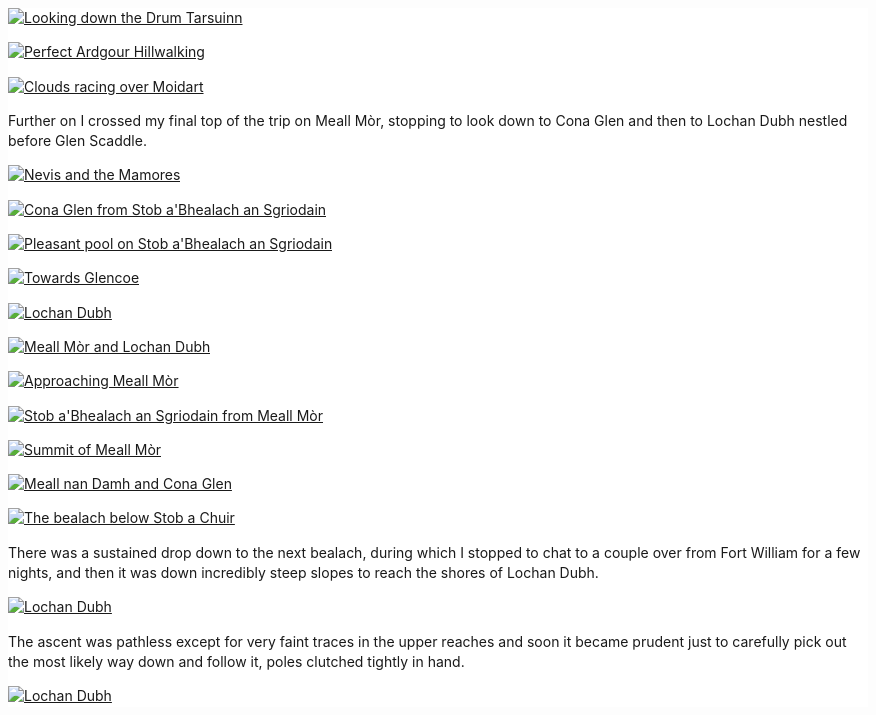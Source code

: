 [![Looking down the Drum Tarsuinn](http://farm9.staticflickr.com/8131/8705097403_4cb3da969b_b.jpg)](http://flic.kr/p/egeUbg "Looking down the Drum Tarsuinn by Nick Bramhall, on Flickr")

[![Perfect Ardgour Hillwalking](http://farm9.staticflickr.com/8268/8706221490_114e2eb4c1_b.jpg)](http://flic.kr/p/egkEk5 "Perfect Ardgour Hillwalking by Nick Bramhall, on Flickr")

[![Clouds racing over Moidart](http://farm9.staticflickr.com/8401/8705103809_49e9e636a9_b.jpg)](http://flic.kr/p/egeW5H "Clouds racing over Moidart by Nick Bramhall, on Flickr")

Further on I crossed my final top of the trip on Meall Mòr, stopping to look down to Cona Glen and then to Lochan Dubh nestled before Glen Scaddle. 

[![Nevis and the Mamores](http://farm9.staticflickr.com/8133/8705114169_6d8465aff1_b.jpg)](http://flic.kr/p/egeZak "Nevis and the Mamores by Nick Bramhall, on Flickr")

[![Cona Glen from Stob a'Bhealach an Sgriodain](http://farm9.staticflickr.com/8549/8706238186_684264f248_b.jpg)](http://flic.kr/p/egkKhW "Cona Glen from Stob a'Bhealach an Sgriodain by Nick Bramhall, on Flickr")

[![Pleasant pool on Stob a'Bhealach an Sgriodain](http://farm9.staticflickr.com/8135/8705124153_8673621e62_b.jpg)](http://flic.kr/p/egf38t "Pleasant pool on Stob a'Bhealach an Sgriodain by Nick Bramhall, on Flickr")

[![Towards Glencoe](http://farm9.staticflickr.com/8129/8706250844_fab8631d51_b.jpg)](http://flic.kr/p/egkP4b "Towards Glencoe by Nick Bramhall, on Flickr")

[![Lochan Dubh](http://farm9.staticflickr.com/8257/8706256978_6ba6b38542_b.jpg)](http://flic.kr/p/egkQSW "Lochan Dubh by Nick Bramhall, on Flickr")

[![Meall Mòr and Lochan Dubh](http://farm9.staticflickr.com/8411/8706259518_45877fb492_b.jpg)](http://flic.kr/p/egkRCJ "Meall Mòr and Lochan Dubh by Nick Bramhall, on Flickr")

[![Approaching Meall Mòr](http://farm9.staticflickr.com/8113/8705140153_0903ce471e_b.jpg)](http://flic.kr/p/egf7Tk "Approaching Meall Mòr by Nick Bramhall, on Flickr")

[![Stob a'Bhealach an Sgriodain from Meall Mòr](http://farm9.staticflickr.com/8137/8706266164_d2168fb90d_b.jpg)](http://flic.kr/p/egkTBj "Stob a'Bhealach an Sgriodain from Meall Mòr by Nick Bramhall, on Flickr")

[![Summit of Meall Mòr](http://farm9.staticflickr.com/8414/8706270782_593df26681_b.jpg)](http://flic.kr/p/egkUYW "Summit of Meall Mòr by Nick Bramhall, on Flickr")

[![Meall nan Damh and Cona Glen](http://farm9.staticflickr.com/8405/8706287938_8f4c3e08ec_b.jpg)](http://flic.kr/p/egm15J "Meall nan Damh and Cona Glen by Nick Bramhall, on Flickr")

[![The bealach below Stob a Chuir](http://farm9.staticflickr.com/8269/8705168625_a205c8465b_b.jpg)](http://flic.kr/p/egfgme "The bealach below Stob a Chuir by Nick Bramhall, on Flickr")

There was a sustained drop down to the next bealach, during which I stopped to chat to a couple over from Fort William for a few nights, and then it was down incredibly steep slopes to reach the shores of Lochan Dubh. 

[![Lochan Dubh](http://farm9.staticflickr.com/8537/8705178431_4aae731c01_b.jpg)](http://flic.kr/p/egfjgi "Lochan Dubh by Nick Bramhall, on Flickr")

The ascent was pathless except for very faint traces in the upper reaches and soon it became prudent just to carefully pick out the most likely way down and follow it, poles clutched tightly in hand.

[![Lochan Dubh](http://farm9.staticflickr.com/8557/8706302532_170e70138b_b.jpg)](http://flic.kr/p/egm5qm "Lochan Dubh by Nick Bramhall, on Flickr")
